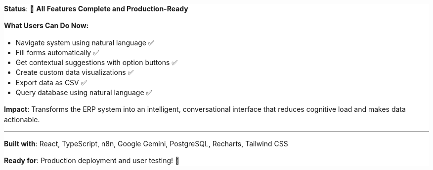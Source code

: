 **Status**: 🎉 **All Features Complete and Production-Ready**

**What Users Can Do Now:**
- Navigate system using natural language ✅
- Fill forms automatically ✅
- Get contextual suggestions with option buttons ✅
- Create custom data visualizations ✅
- Export data as CSV ✅
- Query database using natural language ✅

**Impact**: Transforms the ERP system into an intelligent, conversational interface that reduces cognitive load and makes data actionable.

---

**Built with**: React, TypeScript, n8n, Google Gemini, PostgreSQL, Recharts, Tailwind CSS

**Ready for**: Production deployment and user testing! 🚀
